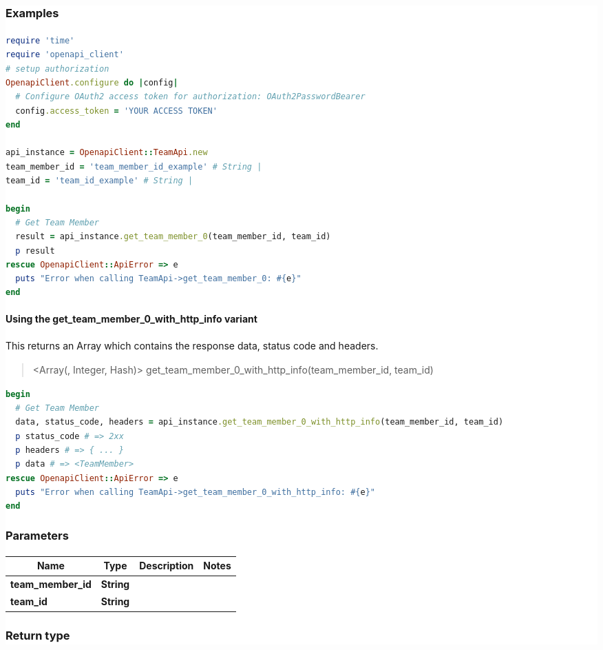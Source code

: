 ### Examples

```ruby
require 'time'
require 'openapi_client'
# setup authorization
OpenapiClient.configure do |config|
  # Configure OAuth2 access token for authorization: OAuth2PasswordBearer
  config.access_token = 'YOUR ACCESS TOKEN'
end

api_instance = OpenapiClient::TeamApi.new
team_member_id = 'team_member_id_example' # String | 
team_id = 'team_id_example' # String | 

begin
  # Get Team Member
  result = api_instance.get_team_member_0(team_member_id, team_id)
  p result
rescue OpenapiClient::ApiError => e
  puts "Error when calling TeamApi->get_team_member_0: #{e}"
end
```

#### Using the get_team_member_0_with_http_info variant

This returns an Array which contains the response data, status code and headers.

> <Array(<TeamMember>, Integer, Hash)> get_team_member_0_with_http_info(team_member_id, team_id)

```ruby
begin
  # Get Team Member
  data, status_code, headers = api_instance.get_team_member_0_with_http_info(team_member_id, team_id)
  p status_code # => 2xx
  p headers # => { ... }
  p data # => <TeamMember>
rescue OpenapiClient::ApiError => e
  puts "Error when calling TeamApi->get_team_member_0_with_http_info: #{e}"
end
```

### Parameters

| Name | Type | Description | Notes |
| ---- | ---- | ----------- | ----- |
| **team_member_id** | **String** |  |  |
| **team_id** | **String** |  |  |

### Return type
